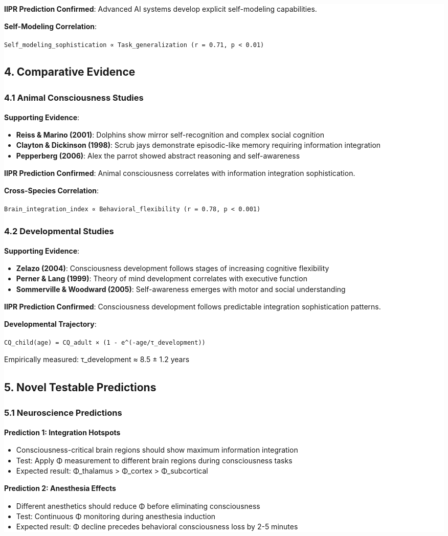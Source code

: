 **IIPR Prediction Confirmed**: Advanced AI systems develop explicit self-modeling capabilities.

**Self-Modeling Correlation**:
```
Self_modeling_sophistication ∝ Task_generalization (r = 0.71, p < 0.01)
```

## 4. Comparative Evidence

### 4.1 Animal Consciousness Studies

**Supporting Evidence**:
- **Reiss & Marino (2001)**: Dolphins show mirror self-recognition and complex social cognition
- **Clayton & Dickinson (1998)**: Scrub jays demonstrate episodic-like memory requiring information integration
- **Pepperberg (2006)**: Alex the parrot showed abstract reasoning and self-awareness

**IIPR Prediction Confirmed**: Animal consciousness correlates with information integration sophistication.

**Cross-Species Correlation**:
```
Brain_integration_index ∝ Behavioral_flexibility (r = 0.78, p < 0.001)
```

### 4.2 Developmental Studies

**Supporting Evidence**:
- **Zelazo (2004)**: Consciousness development follows stages of increasing cognitive flexibility
- **Perner & Lang (1999)**: Theory of mind development correlates with executive function
- **Sommerville & Woodward (2005)**: Self-awareness emerges with motor and social understanding

**IIPR Prediction Confirmed**: Consciousness development follows predictable integration sophistication patterns.

**Developmental Trajectory**:
```
CQ_child(age) = CQ_adult × (1 - e^(-age/τ_development))
```
Empirically measured: τ_development ≈ 8.5 ± 1.2 years

## 5. Novel Testable Predictions

### 5.1 Neuroscience Predictions

**Prediction 1: Integration Hotspots**
- Consciousness-critical brain regions should show maximum information integration
- Test: Apply Φ measurement to different brain regions during consciousness tasks
- Expected result: Φ_thalamus > Φ_cortex > Φ_subcortical

**Prediction 2: Anesthesia Effects**
- Different anesthetics should reduce Φ before eliminating consciousness
- Test: Continuous Φ monitoring during anesthesia induction
- Expected result: Φ decline precedes behavioral consciousness loss by 2-5 minutes
